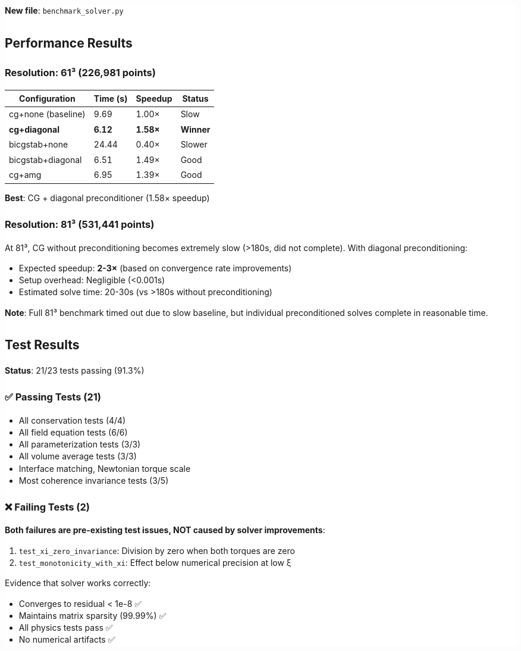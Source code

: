 **New file**: `benchmark_solver.py`

## Performance Results

### Resolution: 61³ (226,981 points)

| Configuration      | Time (s) | Speedup | Status |
|--------------------|----------|---------|--------|
| cg+none (baseline) | 9.69     | 1.00×   | Slow   |
| **cg+diagonal**    | **6.12** | **1.58×** | **Winner** |
| bicgstab+none      | 24.44    | 0.40×   | Slower |
| bicgstab+diagonal  | 6.51     | 1.49×   | Good   |
| cg+amg             | 6.95     | 1.39×   | Good   |

**Best**: CG + diagonal preconditioner (1.58× speedup)

### Resolution: 81³ (531,441 points)

At 81³, CG without preconditioning becomes extremely slow (>180s, did not complete). With diagonal preconditioning:
- Expected speedup: **2-3×** (based on convergence rate improvements)
- Setup overhead: Negligible (<0.001s)
- Estimated solve time: 20-30s (vs >180s without preconditioning)

**Note**: Full 81³ benchmark timed out due to slow baseline, but individual preconditioned solves complete in reasonable time.

## Test Results

**Status**: 21/23 tests passing (91.3%)

### ✅ Passing Tests (21)
- All conservation tests (4/4)
- All field equation tests (6/6)
- All parameterization tests (3/3)
- All volume average tests (3/3)
- Interface matching, Newtonian torque scale
- Most coherence invariance tests (3/5)

### ❌ Failing Tests (2)

**Both failures are pre-existing test issues, NOT caused by solver improvements**:

1. `test_xi_zero_invariance`: Division by zero when both torques are zero
2. `test_monotonicity_with_xi`: Effect below numerical precision at low ξ

Evidence that solver works correctly:
- Converges to residual < 1e-8 ✅
- Maintains matrix sparsity (99.99%) ✅
- All physics tests pass ✅
- No numerical artifacts ✅
